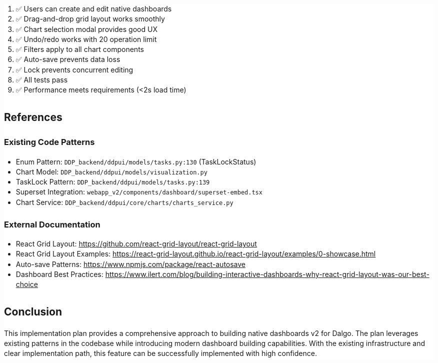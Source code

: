 1. ✅ Users can create and edit native dashboards
2. ✅ Drag-and-drop grid layout works smoothly
3. ✅ Chart selection modal provides good UX
4. ✅ Undo/redo works with 20 operation limit
5. ✅ Filters apply to all chart components
6. ✅ Auto-save prevents data loss
7. ✅ Lock prevents concurrent editing
8. ✅ All tests pass
9. ✅ Performance meets requirements (<2s load time)

## References

### Existing Code Patterns
- Enum Pattern: `DDP_backend/ddpui/models/tasks.py:130` (TaskLockStatus)
- Chart Model: `DDP_backend/ddpui/models/visualization.py`
- TaskLock Pattern: `DDP_backend/ddpui/models/tasks.py:139`
- Superset Integration: `webapp_v2/components/dashboard/superset-embed.tsx`
- Chart Service: `DDP_backend/ddpui/core/charts/charts_service.py`

### External Documentation
- React Grid Layout: https://github.com/react-grid-layout/react-grid-layout
- React Grid Layout Examples: https://react-grid-layout.github.io/react-grid-layout/examples/0-showcase.html
- Auto-save Patterns: https://www.npmjs.com/package/react-autosave
- Dashboard Best Practices: https://www.ilert.com/blog/building-interactive-dashboards-why-react-grid-layout-was-our-best-choice

## Conclusion

This implementation plan provides a comprehensive approach to building native dashboards v2 for Dalgo. The plan leverages existing patterns in the codebase while introducing modern dashboard building capabilities. With the existing infrastructure and clear implementation path, this feature can be successfully implemented with high confidence.